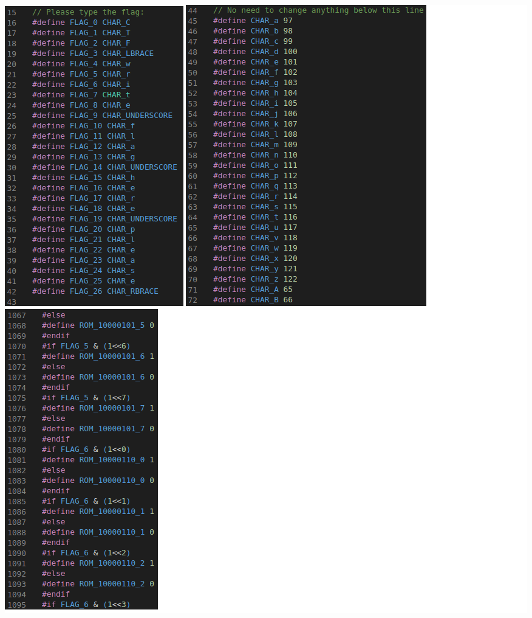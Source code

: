 ![](assets/googlectf2021/flag_input.png)  ![](assets/googlectf2021/char.png) ![](assets/googlectf2021/snipet2.png)